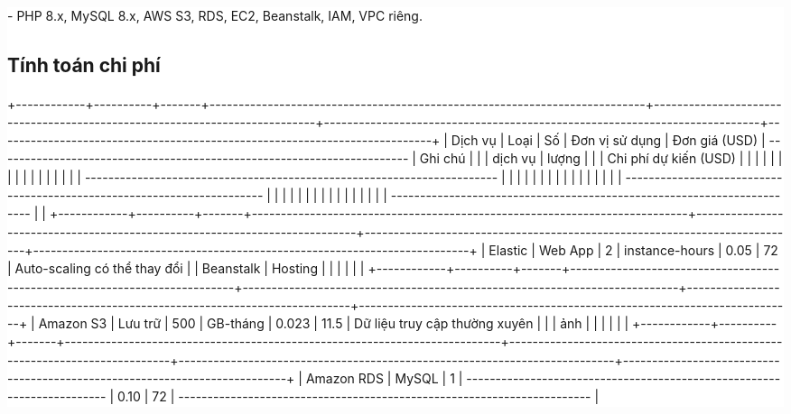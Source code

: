 \- PHP 8.x, MySQL 8.x, AWS S3, RDS, EC2, Beanstalk, IAM, VPC riêng.

## Tính toán chi phí

+------------+----------+-------+---------------------------------------------------------------------------+---------------------------------------------------------------------------+---------------------------------------------------------------------------+---------------------------------------------------------------------------+
| Dịch vụ    | Loại     | Số    | Đơn vị sử dụng                                                            | Đơn giá (USD)                                                             |   ----------------------------------------------------------------------- | Ghi chú                                                                   |
|            | dịch vụ  | lượng |                                                                           |                                                                           |                            Chi phí dự kiến (USD)                          |                                                                           |
|            |          |       |                                                                           |                                                                           |                                                                           |                                                                           |
|            |          |       |                                                                           |                                                                           |   ----------------------------------------------------------------------- |                                                                           |
|            |          |       |                                                                           |                                                                           |                                                                           |                                                                           |
|            |          |       |                                                                           |                                                                           |   ----------------------------------------------------------------------- |                                                                           |
|            |          |       |                                                                           |                                                                           |                                                                           |                                                                           |
|            |          |       |                                                                           |                                                                           |   ----------------------------------------------------------------------- |                                                                           |
+------------+----------+-------+---------------------------------------------------------------------------+---------------------------------------------------------------------------+---------------------------------------------------------------------------+---------------------------------------------------------------------------+
| Elastic    | Web App  | 2     | instance-hours                                                            | 0.05                                                                      | 72                                                                        | Auto-scaling có thể thay đổi                                              |
| Beanstalk  | Hosting  |       |                                                                           |                                                                           |                                                                           |                                                                           |
+------------+----------+-------+---------------------------------------------------------------------------+---------------------------------------------------------------------------+---------------------------------------------------------------------------+---------------------------------------------------------------------------+
| Amazon S3  | Lưu trữ  | 500   | GB-tháng                                                                  | 0.023                                                                     | 11.5                                                                      | Dữ liệu truy cập thường xuyên                                             |
|            | ảnh      |       |                                                                           |                                                                           |                                                                           |                                                                           |
+------------+----------+-------+---------------------------------------------------------------------------+---------------------------------------------------------------------------+---------------------------------------------------------------------------+---------------------------------------------------------------------------+
| Amazon RDS | MySQL    | 1     |   ----------------------------------------------------------------------- | 0.10                                                                      | 72                                                                        |   ----------------------------------------------------------------------- |
